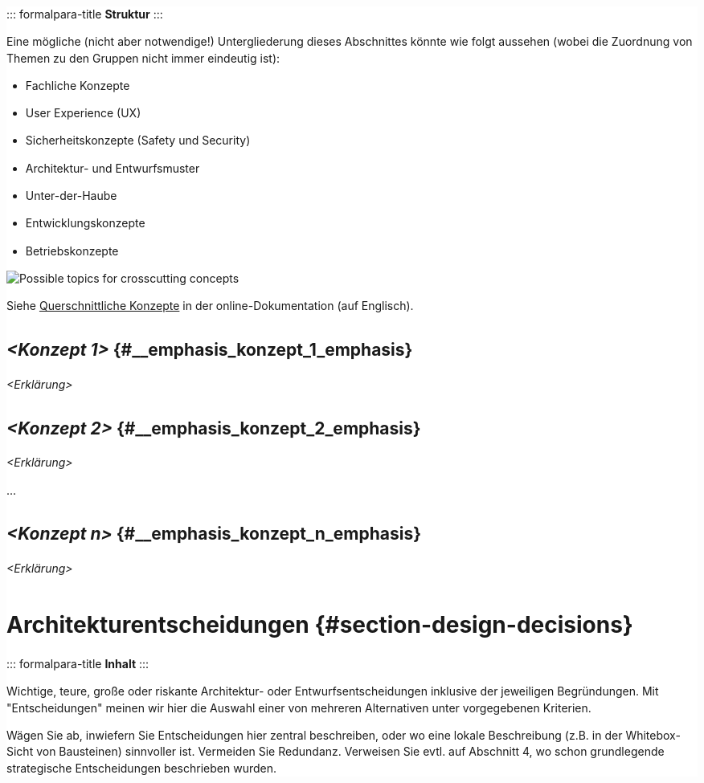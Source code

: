 ::: formalpara-title
**Struktur**
:::

Eine mögliche (nicht aber notwendige!) Untergliederung dieses
Abschnittes könnte wie folgt aussehen (wobei die Zuordnung von Themen zu
den Gruppen nicht immer eindeutig ist):

- Fachliche Konzepte

- User Experience (UX)

- Sicherheitskonzepte (Safety und Security)

- Architektur- und Entwurfsmuster

- Unter-der-Haube

- Entwicklungskonzepte

- Betriebskonzepte

![Possible topics for crosscutting
concepts](images/08-Crosscutting-Concepts-Structure-DE.png)

Siehe [Querschnittliche Konzepte](https://docs.arc42.org/section-8/) in
der online-Dokumentation (auf Englisch).

## *\<Konzept 1>* {#__emphasis_konzept_1_emphasis}

*\<Erklärung>*

## *\<Konzept 2>* {#__emphasis_konzept_2_emphasis}

*\<Erklärung>*

...

## *\<Konzept n>* {#__emphasis_konzept_n_emphasis}

*\<Erklärung>*

# Architekturentscheidungen {#section-design-decisions}

::: formalpara-title
**Inhalt**
:::

Wichtige, teure, große oder riskante Architektur- oder
Entwurfsentscheidungen inklusive der jeweiligen Begründungen. Mit
\"Entscheidungen\" meinen wir hier die Auswahl einer von mehreren
Alternativen unter vorgegebenen Kriterien.

Wägen Sie ab, inwiefern Sie Entscheidungen hier zentral beschreiben,
oder wo eine lokale Beschreibung (z.B. in der Whitebox-Sicht von
Bausteinen) sinnvoller ist. Vermeiden Sie Redundanz. Verweisen Sie evtl.
auf Abschnitt 4, wo schon grundlegende strategische Entscheidungen
beschrieben wurden.
